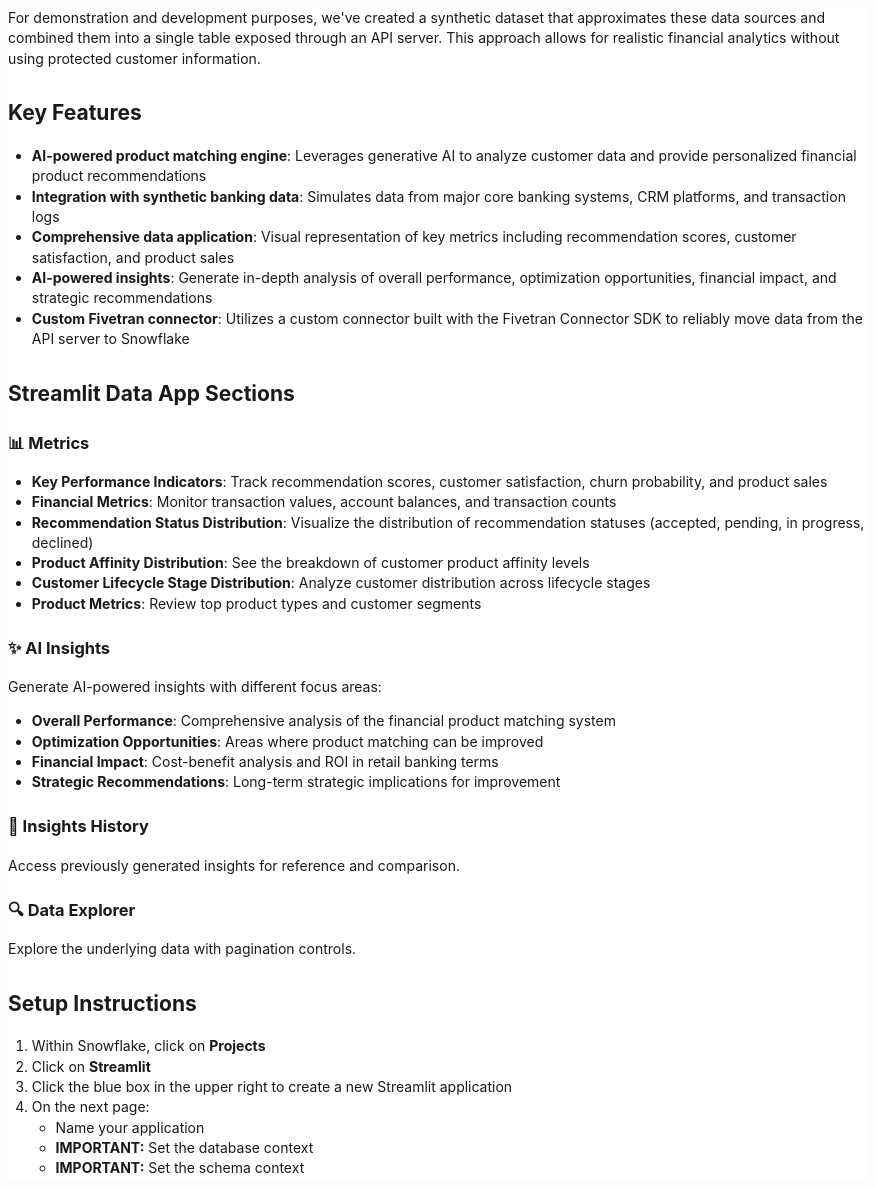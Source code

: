 For demonstration and development purposes, we've created a synthetic dataset that approximates these data sources and combined them into a single table exposed through an API server. This approach allows for realistic financial analytics without using protected customer information.

## Key Features

- **AI-powered product matching engine**: Leverages generative AI to analyze customer data and provide personalized financial product recommendations
- **Integration with synthetic banking data**: Simulates data from major core banking systems, CRM platforms, and transaction logs
- **Comprehensive data application**: Visual representation of key metrics including recommendation scores, customer satisfaction, and product sales
- **AI-powered insights**: Generate in-depth analysis of overall performance, optimization opportunities, financial impact, and strategic recommendations
- **Custom Fivetran connector**: Utilizes a custom connector built with the Fivetran Connector SDK to reliably move data from the API server to Snowflake

## Streamlit Data App Sections

### 📊 Metrics
- **Key Performance Indicators**: Track recommendation scores, customer satisfaction, churn probability, and product sales
- **Financial Metrics**: Monitor transaction values, account balances, and transaction counts
- **Recommendation Status Distribution**: Visualize the distribution of recommendation statuses (accepted, pending, in progress, declined)
- **Product Affinity Distribution**: See the breakdown of customer product affinity levels
- **Customer Lifecycle Stage Distribution**: Analyze customer distribution across lifecycle stages
- **Product Metrics**: Review top product types and customer segments

### ✨ AI Insights
Generate AI-powered insights with different focus areas:
- **Overall Performance**: Comprehensive analysis of the financial product matching system
- **Optimization Opportunities**: Areas where product matching can be improved
- **Financial Impact**: Cost-benefit analysis and ROI in retail banking terms
- **Strategic Recommendations**: Long-term strategic implications for improvement

### 📁 Insights History
Access previously generated insights for reference and comparison.

### 🔍 Data Explorer
Explore the underlying data with pagination controls.

## Setup Instructions

1. Within Snowflake, click on **Projects**
2. Click on **Streamlit**
3. Click the blue box in the upper right to create a new Streamlit application
4. On the next page:
   - Name your application
   - **IMPORTANT:** Set the database context
   - **IMPORTANT:** Set the schema context
